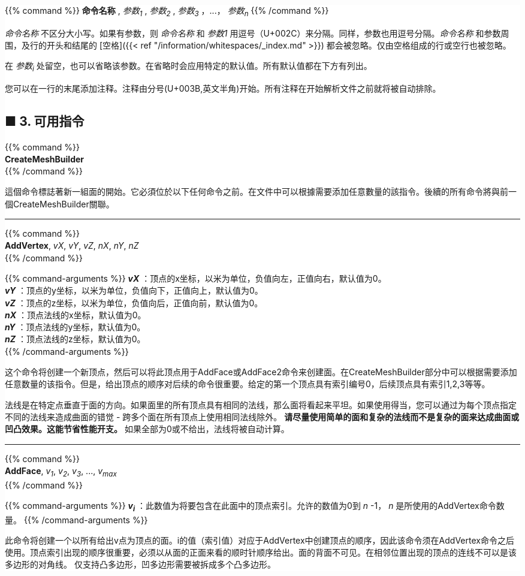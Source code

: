 {{% command %}} 
**命令名称** , *参数<sub>1</sub>* , *参数<sub>2</sub>* , *参数<sub>3</sub>* ，...， *参数<sub>n</sub>* 
{{% /command %}} 

*命令名称* 不区分大小写。如果有参数，则 *命令名称* 和 *参数1* 用逗号（U+002C）来分隔。同样，参数也用逗号分隔。*命令名称* 和参数周围，及行的开头和结尾的 [空格]({{< ref "/information/whitespaces/_index.md" >}}) 都会被忽略。仅由空格组成的行或空行也被忽略。

在 *参数<sub>i</sub>* 处留空，也可以省略该参数。在省略时会应用特定的默认值。所有默认值都在下方有列出。

您可以在一行的末尾添加注释。注释由分号(U+003B,英文半角)开始。所有注释在开始解析文件之前就将被自动排除。 

## <a name="commands"></a>■ 3. 可用指令

<a name="createmeshbuilder"></a>

{{% command %}}  
**CreateMeshBuilder**  
{{% /command %}}

這個命令標誌著新一組面的開始。它必須位於以下任何命令之前。在文件中可以根據需要添加任意數量的該指令。後續的所有命令將與前一個CreateMeshBuilder關聯。

------

<a name="addvertex"></a>

{{% command %}}  
**AddVertex**, *vX*, *vY*, *vZ*, *nX*, *nY*, *nZ*  
{{% /command %}}

{{% command-arguments %}} 
***vX*** ：顶点的x坐标，以米为单位，负值向左，正值向右，默认值为0。   
***vY*** ：顶点的y坐标，以米为单位，负值向下，正值向上，默认值为0。   
***vZ*** ：顶点的z坐标，以米为单位，负值向后，正值向前，默认值为0。   
***nX*** ：顶点法线的x坐标，默认值为0。   
***nY*** ：顶点法线的y坐标，默认值为0。   
***nZ*** ：顶点法线的z坐标，默认值为0。   
{{% /command-arguments %}} 

这个命令将创建一个新顶点，然后可以将此顶点用于AddFace或AddFace2命令来创建面。在CreateMeshBuilder部分中可以根据需要添加任意数量的该指令。但是，给出顶点的顺序对后续的命令很重要。给定的第一个顶点具有索引编号0，后续顶点具有索引1,2,3等等。 

法线是在特定点垂直于面的方向。如果面里的所有顶点具有相同的法线，那么面将看起来平坦。如果使用得当，您可以通过为每个顶点指定不同的法线来造成曲面的错觉 - 跨多个面在所有顶点上使用相同法线除外。 **请尽量使用简单的面和复杂的法线而不是复杂的面来达成曲面或凹凸效果。这能节省性能开支。** 如果全部为0或不给出，法线将被自动计算。 

------

<a name="addface"></a>

{{% command %}}  
**AddFace**, *v<sub>1</sub>*, *v<sub>2</sub>*, *v<sub>3</sub>*, ..., *v<sub>max</sub>*  
{{% /command %}}

{{% command-arguments %}} 
***v<sub>i</sub>*** ：此数值为将要包含在此面中的顶点索引。允许的数值为0到 *n* -1， *n* 是所使用的AddVertex命令数量。 
{{% /command-arguments %}} 

此命令将创建一个以所有给出v点为顶点的面。i的值（索引值）对应于AddVertex中创建顶点的顺序，因此该命令须在AddVertex命令之后使用。顶点索引出现的顺序很重要，必须以从面的正面来看的顺时针顺序给出。面的背面不可见。在相邻位置出现的顶点的连线不可以是该多边形的对角线。 仅支持凸多边形，凹多边形需要被拆成多个凸多边形。
